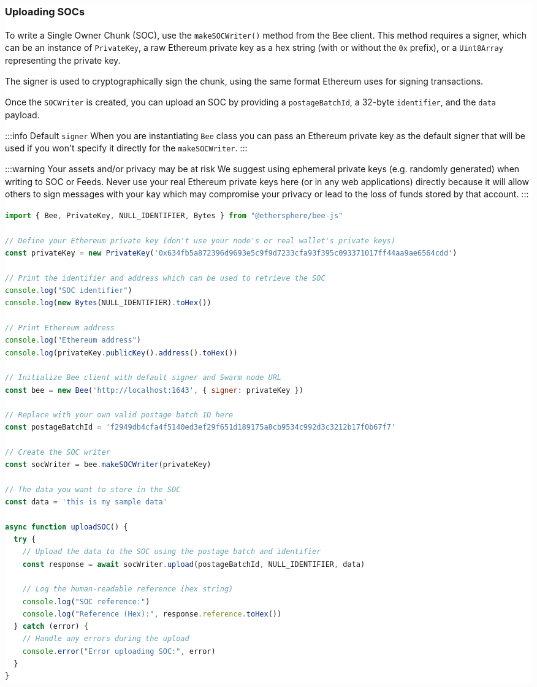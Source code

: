 ### Uploading SOCs

To write a Single Owner Chunk (SOC), use the `makeSOCWriter()` method from the Bee client. This method requires a signer, which can be an instance of `PrivateKey`, a raw Ethereum private key as a hex string (with or without the `0x` prefix), or a `Uint8Array` representing the private key. 

The signer is used to cryptographically sign the chunk, using the same format Ethereum uses for signing transactions.

Once the `SOCWriter` is created, you can upload an SOC by providing a `postageBatchId`, a 32-byte `identifier`, and the `data` payload.


:::info Default `signer`
When you are instantiating `Bee` class you can pass an Ethereum private key as the default signer that will be used if you won't specify it directly for the `makeSOCWriter`.
:::

:::warning Your assets and/or privacy may be at risk
We suggest using ephemeral private keys (e.g. randomly generated) when writing to SOC or Feeds. Never use your real Ethereum private keys here (or in any web applications) directly because it will allow others to sign messages with your kay which may compromise your privacy or lead to the loss of funds stored by that account.
:::

```js
import { Bee, PrivateKey, NULL_IDENTIFIER, Bytes } from "@ethersphere/bee-js"

// Define your Ethereum private key (don't use your node's or real wallet's private keys)
const privateKey = new PrivateKey('0x634fb5a872396d9693e5c9f9d7233cfa93f395c093371017ff44aa9ae6564cdd')

// Print the identifier and address which can be used to retrieve the SOC
console.log("SOC identifier")
console.log(new Bytes(NULL_IDENTIFIER).toHex())

// Print Ethereum address
console.log("Ethereum address")
console.log(privateKey.publicKey().address().toHex())

// Initialize Bee client with default signer and Swarm node URL
const bee = new Bee('http://localhost:1643', { signer: privateKey })

// Replace with your own valid postage batch ID here
const postageBatchId = 'f2949db4cfa4f5140ed3ef29f651d189175a8cb9534c992d3c3212b17f0b67f7'

// Create the SOC writer
const socWriter = bee.makeSOCWriter(privateKey)

// The data you want to store in the SOC
const data = 'this is my sample data'

async function uploadSOC() {
  try {
    // Upload the data to the SOC using the postage batch and identifier
    const response = await socWriter.upload(postageBatchId, NULL_IDENTIFIER, data)

    // Log the human-readable reference (hex string)
    console.log("SOC reference:")
    console.log("Reference (Hex):", response.reference.toHex())
  } catch (error) {
    // Handle any errors during the upload
    console.error("Error uploading SOC:", error)
  }
}

```